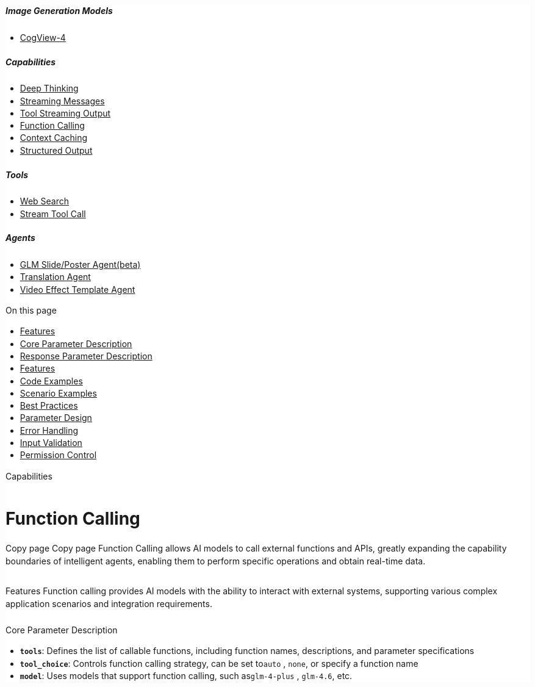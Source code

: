 
##### Image Generation Models
  * [CogView-4](https://docs.z.ai/guides/image/cogview-4)


##### Capabilities
  * [Deep Thinking](https://docs.z.ai/guides/capabilities/thinking)
  * [Streaming Messages](https://docs.z.ai/guides/capabilities/streaming)
  * [Tool Streaming Output](https://docs.z.ai/guides/capabilities/stream-tool)
  * [Function Calling](https://docs.z.ai/guides/capabilities/function-calling)
  * [Context Caching](https://docs.z.ai/guides/capabilities/cache)
  * [Structured Output](https://docs.z.ai/guides/capabilities/struct-output)


##### Tools
  * [Web Search](https://docs.z.ai/guides/tools/web-search)
  * [Stream Tool Call](https://docs.z.ai/guides/tools/stream-tool)


##### Agents
  * [GLM Slide/Poster Agent(beta)](https://docs.z.ai/guides/agents/slide)
  * [Translation Agent](https://docs.z.ai/guides/agents/translation)
  * [Video Effect Template Agent](https://docs.z.ai/guides/agents/video-template)


On this page
  * [Features](https://docs.z.ai/guides/capabilities/function-calling#features)
  * [Core Parameter Description](https://docs.z.ai/guides/capabilities/function-calling#core-parameter-description)
  * [Response Parameter Description](https://docs.z.ai/guides/capabilities/function-calling#response-parameter-description)
  * [Features](https://docs.z.ai/guides/capabilities/function-calling#features-2)
  * [Code Examples](https://docs.z.ai/guides/capabilities/function-calling#code-examples)
  * [Scenario Examples](https://docs.z.ai/guides/capabilities/function-calling#scenario-examples)
  * [Best Practices](https://docs.z.ai/guides/capabilities/function-calling#best-practices)
  * [Parameter Design](https://docs.z.ai/guides/capabilities/function-calling#parameter-design)
  * [Error Handling](https://docs.z.ai/guides/capabilities/function-calling#error-handling)
  * [Input Validation](https://docs.z.ai/guides/capabilities/function-calling#input-validation)
  * [Permission Control](https://docs.z.ai/guides/capabilities/function-calling#permission-control)


Capabilities
# Function Calling
Copy page
Copy page
Function Calling allows AI models to call external functions and APIs, greatly expanding the capability boundaries of intelligent agents, enabling them to perform specific operations and obtain real-time data.
##
[​](https://docs.z.ai/guides/capabilities/function-calling#features)
Features
Function calling provides AI models with the ability to interact with external systems, supporting various complex application scenarios and integration requirements.
###
[​](https://docs.z.ai/guides/capabilities/function-calling#core-parameter-description)
Core Parameter Description
  * **`tools`**: Defines the list of callable functions, including function names, descriptions, and parameter specifications
  * **`tool_choice`**: Controls function calling strategy, can be set to`auto` , `none`, or specify a function name
  * **`model`**: Uses models that support function calling, such as`glm-4-plus` , `glm-4.6`, etc.
